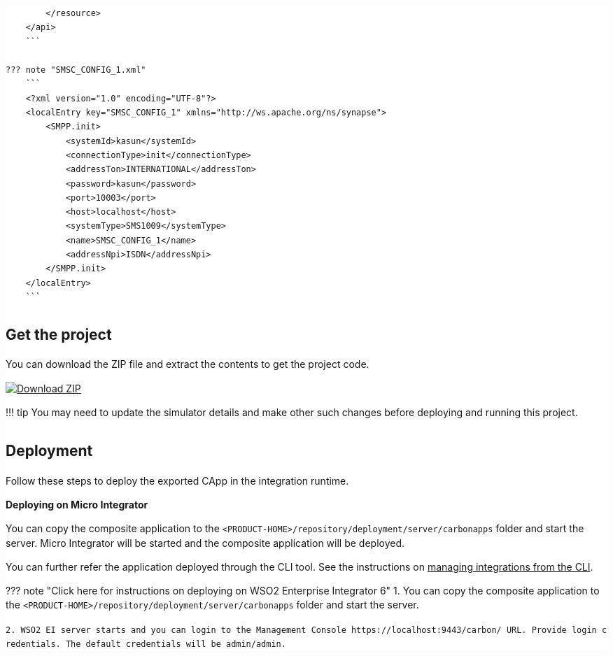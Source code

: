             </resource>
        </api>
        ``` 

    ??? note "SMSC_CONFIG_1.xml"
        ```
        <?xml version="1.0" encoding="UTF-8"?>
        <localEntry key="SMSC_CONFIG_1" xmlns="http://ws.apache.org/ns/synapse">
            <SMPP.init>
                <systemId>kasun</systemId>
                <connectionType>init</connectionType>
                <addressTon>INTERNATIONAL</addressTon>
                <password>kasun</password>
                <port>10003</port>
                <host>localhost</host>
                <systemType>SMS1009</systemType>
                <name>SMSC_CONFIG_1</name>
                <addressNpi>ISDN</addressNpi>
            </SMPP.init>
        </localEntry>
        ``` 

## Get the project

You can download the ZIP file and extract the contents to get the project code.

<a href="{{base_path}}/assets/attachments/connectors/smpp-connector.zip">
    <img src="{{base_path}}/assets/img/integrate/connectors/download-zip.png" width="200" alt="Download ZIP">
</a>

!!! tip
    You may need to update the simulator details and make other such changes before deploying and running this project.

## Deployment

Follow these steps to deploy the exported CApp in the integration runtime. 

**Deploying on Micro Integrator**

You can copy the composite application to the `<PRODUCT-HOME>/repository/deployment/server/carbonapps` folder and start the server. Micro Integrator will be started and the composite application will be deployed.

You can further refer the application deployed through the CLI tool. See the instructions on [managing integrations from the CLI]({{base_path}}/observe-and-manage/managing-integrations-with-micli).

??? note "Click here for instructions on deploying on WSO2 Enterprise Integrator 6"
    1. You can copy the composite application to the `<PRODUCT-HOME>/repository/deployment/server/carbonapps` folder and start the server.

    2. WSO2 EI server starts and you can login to the Management Console https://localhost:9443/carbon/ URL. Provide login credentials. The default credentials will be admin/admin. 
